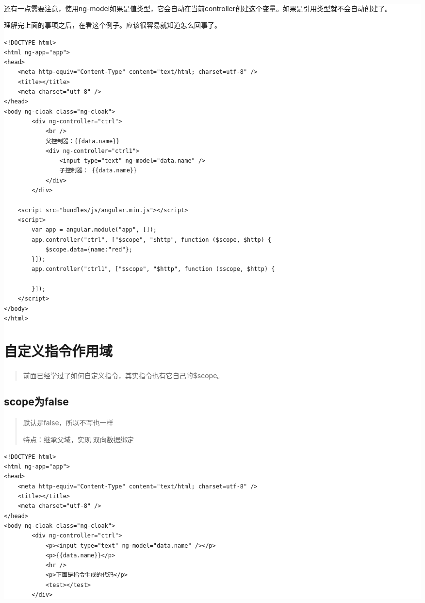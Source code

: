 还有一点需要注意，使用ng-model如果是值类型，它会自动在当前controller创建这个变量。如果是引用类型就不会自动创建了。

理解完上面的事项之后，在看这个例子。应该很容易就知道怎么回事了。

	<!DOCTYPE html>
	<html ng-app="app">
	<head>
	    <meta http-equiv="Content-Type" content="text/html; charset=utf-8" />
	    <title></title>
	    <meta charset="utf-8" />
	</head>
	<body ng-cloak class="ng-cloak">
	        <div ng-controller="ctrl">
	            <br />
	            父控制器：{{data.name}}
	            <div ng-controller="ctrl1">
	                <input type="text" ng-model="data.name" />
	                子控制器： {{data.name}}
	            </div>
	        </div>
	
	    <script src="bundles/js/angular.min.js"></script>
	    <script>
	        var app = angular.module("app", []);
	        app.controller("ctrl", ["$scope", "$http", function ($scope, $http) {
	            $scope.data={name:"red"};
	        }]);
	        app.controller("ctrl1", ["$scope", "$http", function ($scope, $http) {
	
	        }]);
	    </script>
	</body>
	</html>


# 自定义指令作用域

> 前面已经学过了如何自定义指令，其实指令也有它自己的$scope。


## scope为false

> 默认是false，所以不写也一样
> 
> 特点：继承父域，实现 双向数据绑定

	<!DOCTYPE html>
	<html ng-app="app">
	<head>
	    <meta http-equiv="Content-Type" content="text/html; charset=utf-8" />
	    <title></title>
	    <meta charset="utf-8" />
	</head>
	<body ng-cloak class="ng-cloak">
	        <div ng-controller="ctrl">
	            <p><input type="text" ng-model="data.name" /></p>
	            <p>{{data.name}}</p>
	            <hr />
	            <p>下面是指令生成的代码</p>
	            <test></test>
	        </div>
	